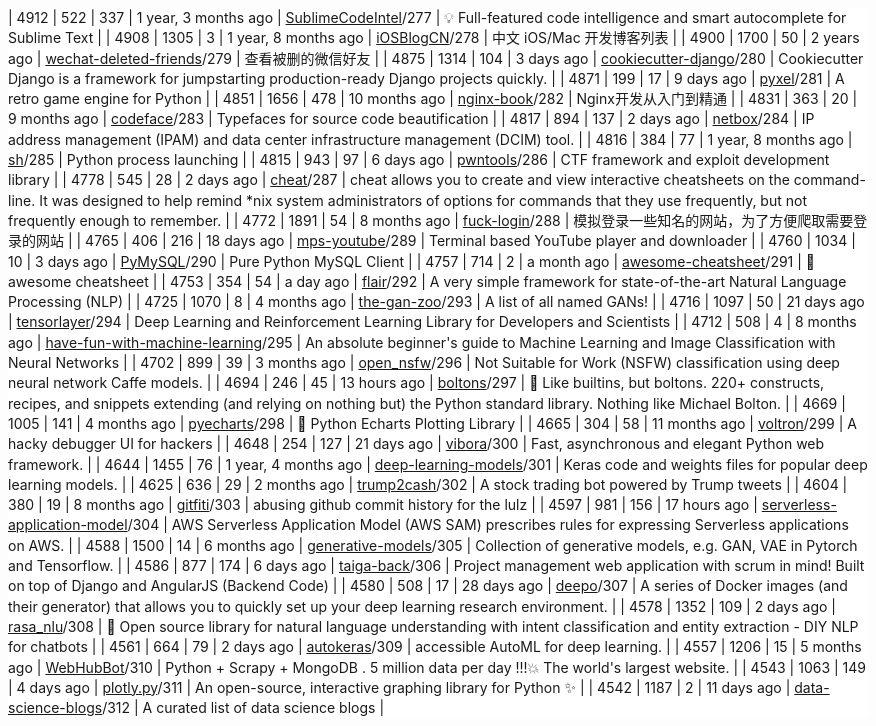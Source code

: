 | 4912 | 522 | 337 | 1 year, 3 months ago | [SublimeCodeIntel](https://github.com/SublimeCodeIntel/SublimeCodeIntel)/277 | 💡 Full-featured code intelligence and smart autocomplete for Sublime Text |
| 4908 | 1305 | 3 | 1 year, 8 months ago | [iOSBlogCN](https://github.com/tangqiaoboy/iOSBlogCN)/278 | 中文 iOS/Mac 开发博客列表 |
| 4900 | 1700 | 50 | 2 years ago | [wechat-deleted-friends](https://github.com/0x5e/wechat-deleted-friends)/279 | 查看被删的微信好友 |
| 4875 | 1314 | 104 | 3 days ago | [cookiecutter-django](https://github.com/pydanny/cookiecutter-django)/280 | Cookiecutter Django is a framework for jumpstarting production-ready Django projects quickly. |
| 4871 | 199 | 17 | 9 days ago | [pyxel](https://github.com/kitao/pyxel)/281 | A retro game engine for Python |
| 4851 | 1656 | 478 | 10 months ago | [nginx-book](https://github.com/taobao/nginx-book)/282 | Nginx开发从入门到精通 |
| 4831 | 363 | 20 | 9 months ago | [codeface](https://github.com/chrissimpkins/codeface)/283 | Typefaces for source code beautification |
| 4817 | 894 | 137 | 2 days ago | [netbox](https://github.com/digitalocean/netbox)/284 | IP address management (IPAM) and data center infrastructure management (DCIM) tool. |
| 4816 | 384 | 77 | 1 year, 8 months ago | [sh](https://github.com/amoffat/sh)/285 | Python process launching |
| 4815 | 943 | 97 | 6 days ago | [pwntools](https://github.com/Gallopsled/pwntools)/286 | CTF framework and exploit development library |
| 4778 | 545 | 28 | 2 days ago | [cheat](https://github.com/cheat/cheat)/287 | cheat allows you to create and view interactive cheatsheets on the command-line. It was designed to help remind *nix system administrators of options for commands that they use frequently, but not frequently enough to remember. |
| 4772 | 1891 | 54 | 8 months ago | [fuck-login](https://github.com/xchaoinfo/fuck-login)/288 | 模拟登录一些知名的网站，为了方便爬取需要登录的网站 |
| 4765 | 406 | 216 | 18 days ago | [mps-youtube](https://github.com/mps-youtube/mps-youtube)/289 | Terminal based YouTube player and downloader |
| 4760 | 1034 | 10 | 3 days ago | [PyMySQL](https://github.com/PyMySQL/PyMySQL)/290 | Pure Python MySQL Client |
| 4757 | 714 | 2 | a month ago | [awesome-cheatsheet](https://github.com/detailyang/awesome-cheatsheet)/291 | :beers: awesome cheatsheet |
| 4753 | 354 | 54 | a day ago | [flair](https://github.com/zalandoresearch/flair)/292 | A very simple framework for state-of-the-art Natural Language Processing (NLP) |
| 4725 | 1070 | 8 | 4 months ago | [the-gan-zoo](https://github.com/hindupuravinash/the-gan-zoo)/293 | A list of all named GANs! |
| 4716 | 1097 | 50 | 21 days ago | [tensorlayer](https://github.com/tensorlayer/tensorlayer)/294 | Deep Learning and Reinforcement Learning Library for Developers and Scientists |
| 4712 | 508 | 4 | 8 months ago | [have-fun-with-machine-learning](https://github.com/humphd/have-fun-with-machine-learning)/295 | An absolute beginner's guide to Machine Learning and Image Classification with Neural Networks |
| 4702 | 899 | 39 | 3 months ago | [open_nsfw](https://github.com/yahoo/open_nsfw)/296 | Not Suitable for Work (NSFW) classification using deep neural network Caffe models. |
| 4694 | 246 | 45 | 13 hours ago | [boltons](https://github.com/mahmoud/boltons)/297 | 🔩 Like builtins, but boltons. 220+ constructs, recipes, and snippets extending (and relying on nothing but) the Python standard library.  Nothing like Michael Bolton.  |
| 4669 | 1005 | 141 | 4 months ago | [pyecharts](https://github.com/pyecharts/pyecharts)/298 | 🎨 Python Echarts Plotting Library |
| 4665 | 304 | 58 | 11 months ago | [voltron](https://github.com/snare/voltron)/299 | A hacky debugger UI for hackers |
| 4648 | 254 | 127 | 21 days ago | [vibora](https://github.com/vibora-io/vibora)/300 | Fast, asynchronous and elegant Python web framework. |
| 4644 | 1455 | 76 | 1 year, 4 months ago | [deep-learning-models](https://github.com/fchollet/deep-learning-models)/301 | Keras code and weights files for popular deep learning models. |
| 4625 | 636 | 29 | 2 months ago | [trump2cash](https://github.com/maxbbraun/trump2cash)/302 | A stock trading bot powered by Trump tweets |
| 4604 | 380 | 19 | 8 months ago | [gitfiti](https://github.com/gelstudios/gitfiti)/303 | abusing github commit history for the lulz |
| 4597 | 981 | 156 | 17 hours ago | [serverless-application-model](https://github.com/awslabs/serverless-application-model)/304 | AWS Serverless Application Model (AWS SAM) prescribes rules for expressing Serverless applications on AWS. |
| 4588 | 1500 | 14 | 6 months ago | [generative-models](https://github.com/wiseodd/generative-models)/305 | Collection of generative models, e.g. GAN, VAE in Pytorch and Tensorflow. |
| 4586 | 877 | 174 | 6 days ago | [taiga-back](https://github.com/taigaio/taiga-back)/306 | Project management web application with scrum in mind! Built on top of Django and AngularJS (Backend Code) |
| 4580 | 508 | 17 | 28 days ago | [deepo](https://github.com/ufoym/deepo)/307 | A series of Docker images (and their generator) that allows you to quickly set up your deep learning research environment. |
| 4578 | 1352 | 109 | 2 days ago | [rasa_nlu](https://github.com/RasaHQ/rasa_nlu)/308 | 💬 Open source library for natural language understanding with intent classification and entity extraction - DIY NLP for chatbots |
| 4561 | 664 | 79 | 2 days ago | [autokeras](https://github.com/jhfjhfj1/autokeras)/309 | accessible AutoML for deep learning. |
| 4557 | 1206 | 15 | 5 months ago | [WebHubBot](https://github.com/xiyouMc/WebHubBot)/310 | Python + Scrapy + MongoDB . 5 million data per day !!!💥  The world's largest website.   |
| 4543 | 1063 | 149 | 4 days ago | [plotly.py](https://github.com/plotly/plotly.py)/311 | An open-source, interactive graphing library for Python :sparkles: |
| 4542 | 1187 | 2 | 11 days ago | [data-science-blogs](https://github.com/rushter/data-science-blogs)/312 | A curated list of data science blogs |